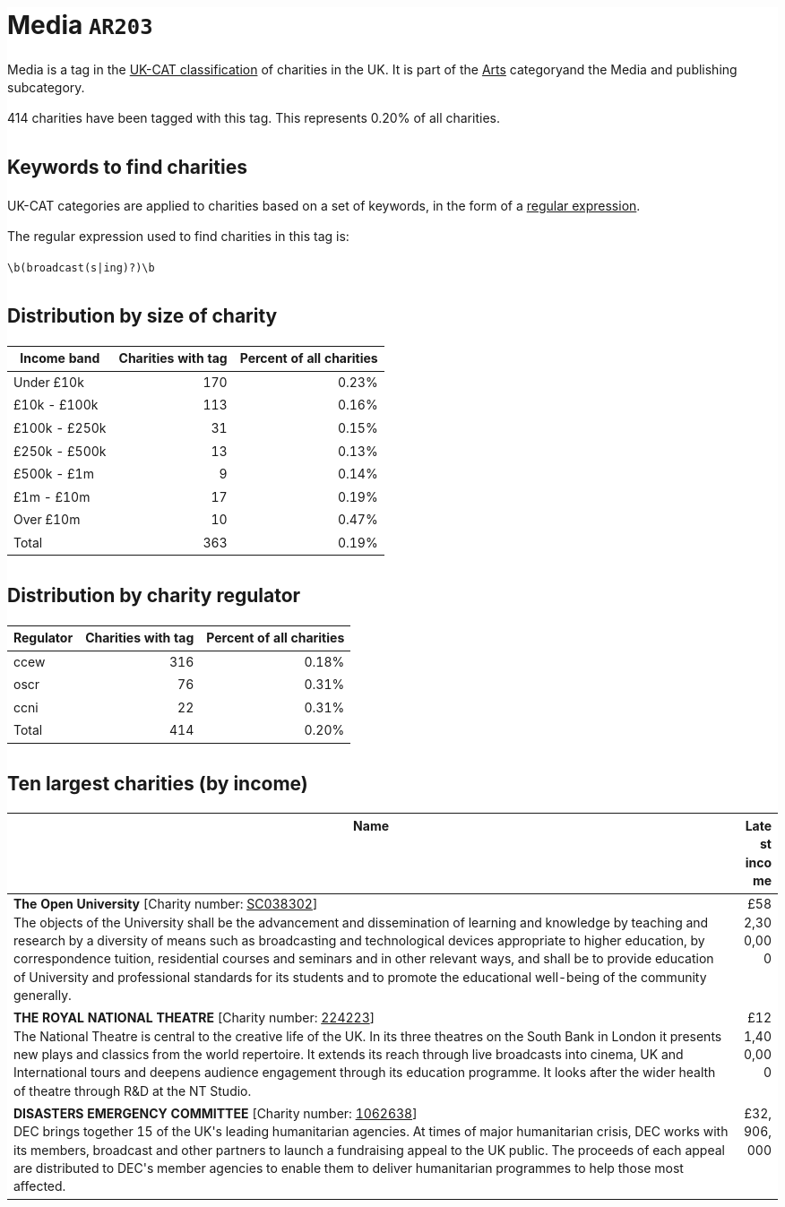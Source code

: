 # Media `AR203`

Media is a tag in the [UK-CAT classification](../tag_list.md) of charities in the 
UK. It is part of the [Arts](AR.md) categoryand the Media and publishing subcategory.

414 charities have been tagged with this tag.
This represents 0.20% of all charities.

## Keywords to find charities

UK-CAT categories are applied to charities based on a set of keywords, in the form of a [regular expression](https://en.wikipedia.org/wiki/Regular_expression).

The regular expression used to find charities in this tag is:

`\b(broadcast(s|ing)?)\b`



## Distribution by size of charity

Income band | Charities with tag | Percent of all charities
------------|-------------------:|-------------------------:
Under £10k | 170 | 0.23%
£10k - £100k | 113 | 0.16%
£100k - £250k | 31 | 0.15%
£250k - £500k | 13 | 0.13%
£500k - £1m | 9 | 0.14%
£1m - £10m | 17 | 0.19%
Over £10m | 10 | 0.47%
Total | 363 | 0.19%


## Distribution by charity regulator

Regulator | Charities with tag | Percent of all charities
------------|-------------------:|-------------------------:
ccew | 316 | 0.18%
oscr | 76 | 0.31%
ccni | 22 | 0.31%
Total | 414 | 0.20%


## Ten largest charities (by income)

Name | Latest income
-----|--------:
<strong>The Open University</strong> [Charity number: [SC038302](https://findthatcharity.uk/orgid/GB-SC-SC038302)]<br>The objects of the University shall be the advancement and dissemination of learning and knowledge by teaching and research by a diversity of means such as broadcasting and technological devices appropriate to higher education, by correspondence tuition, residential courses and seminars and in other relevant ways, and shall be to provide education of University and professional standards for its students and to promote the educational well-being of the community generally. | £582,300,000
<strong>THE ROYAL NATIONAL THEATRE</strong> [Charity number: [224223](https://findthatcharity.uk/orgid/GB-CHC-224223)]<br>The National Theatre is central to the creative life of the UK. In its three theatres on the South Bank in London it presents new plays and classics from the world repertoire. It extends its reach through live broadcasts into cinema, UK and International tours and deepens audience engagement through its education programme. It looks after the wider health of theatre through R&D at the NT Studio. | £121,400,000
<strong>DISASTERS EMERGENCY COMMITTEE</strong> [Charity number: [1062638](https://findthatcharity.uk/orgid/GB-CHC-1062638)]<br>DEC brings together 15 of the UK's leading humanitarian agencies. At times of major humanitarian crisis, DEC works with its members, broadcast and other partners to launch a fundraising appeal to the UK public. The proceeds of each appeal are distributed to DEC's member agencies to enable them to deliver humanitarian programmes to help those most affected. | £32,906,000